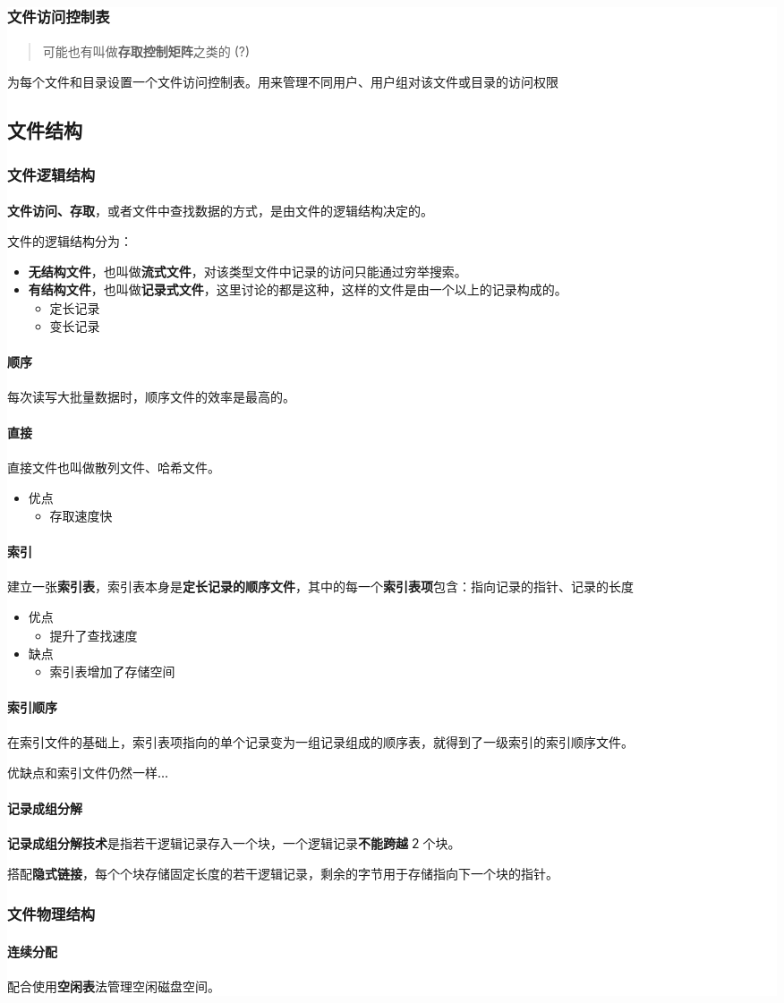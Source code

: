### 文件访问控制表

> 可能也有叫做**存取控制矩阵**之类的 (?)

为每个文件和目录设置一个文件访问控制表。用来管理不同用户、用户组对该文件或目录的访问权限

## 文件结构

### 文件逻辑结构

**文件访问、存取**，或者文件中查找数据的方式，是由文件的逻辑结构决定的。

文件的逻辑结构分为：

- **无结构文件**，也叫做**流式文件**，对该类型文件中记录的访问只能通过穷举搜索。
- **有结构文件**，也叫做**记录式文件**，这里讨论的都是这种，这样的文件是由一个以上的记录构成的。
  - 定长记录
  - 变长记录

#### 顺序

每次读写大批量数据时，顺序文件的效率是最高的。

#### 直接

直接文件也叫做散列文件、哈希文件。

- 优点
  - 存取速度快

#### 索引

建立一张**索引表**，索引表本身是**定长记录的顺序文件**，其中的每一个**索引表项**包含：指向记录的指针、记录的长度

- 优点
  - 提升了查找速度
- 缺点
  - 索引表增加了存储空间

#### 索引顺序

在索引文件的基础上，索引表项指向的单个记录变为一组记录组成的顺序表，就得到了一级索引的索引顺序文件。

优缺点和索引文件仍然一样...

#### 记录成组分解

**记录成组分解技术**是指若干逻辑记录存入一个块，一个逻辑记录**不能跨越** 2 个块。

搭配**隐式链接**，每个个块存储固定长度的若干逻辑记录，剩余的字节用于存储指向下一个块的指针。

### 文件物理结构

#### 连续分配

配合使用**空闲表**法管理空闲磁盘空间。
